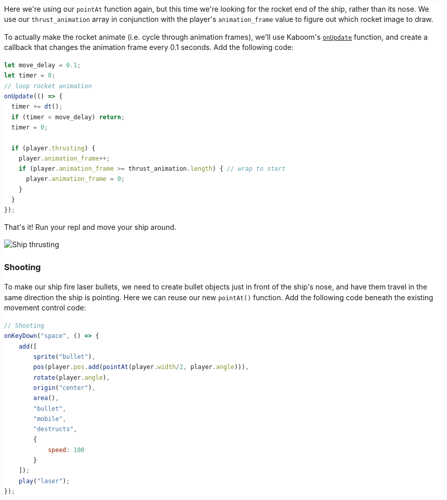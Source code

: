 Here we're using our `pointAt` function again, but this time we're looking for the rocket end of the ship, rather than its nose. We use our `thrust_animation` array in conjunction with the player's `animation_frame` value to figure out which rocket image to draw.

To actually make the rocket animate (i.e. cycle through animation frames), we'll use Kaboom's [`onUpdate`](https://kaboomjs.com/#onUpdate) function, and create a callback that changes the animation frame every 0.1 seconds. Add the following code:

```javascript
let move_delay = 0.1;
let timer = 0;
// loop rocket animation
onUpdate(() => {
  timer += dt();
  if (timer < move_delay) return;
  timer = 0;

  if (player.thrusting) {
    player.animation_frame++;
    if (player.animation_frame >= thrust_animation.length) { // wrap to start
      player.animation_frame = 0;
    }
  }
});
```

That's it! Run your repl and move your ship around.

![Ship thrusting](https://docs.replit.com/images/tutorials/23-asteroids-kaboom/ship-thrusting.png)

### Shooting

To make our ship fire laser bullets, we need to create bullet objects just in front of the ship's nose, and have them travel in the same direction the ship is pointing. Here we can reuse our new `pointAt()` function. Add the following code beneath the existing movement control code:

```javascript
// Shooting
onKeyDown("space", () => {
    add([
        sprite("bullet"),
        pos(player.pos.add(pointAt(player.width/2, player.angle))),
        rotate(player.angle),
        origin("center"),
        area(),
        "bullet",
        "mobile",
        "destructs",
        {
            speed: 100
        }
    ]);
    play("laser");
});
```
